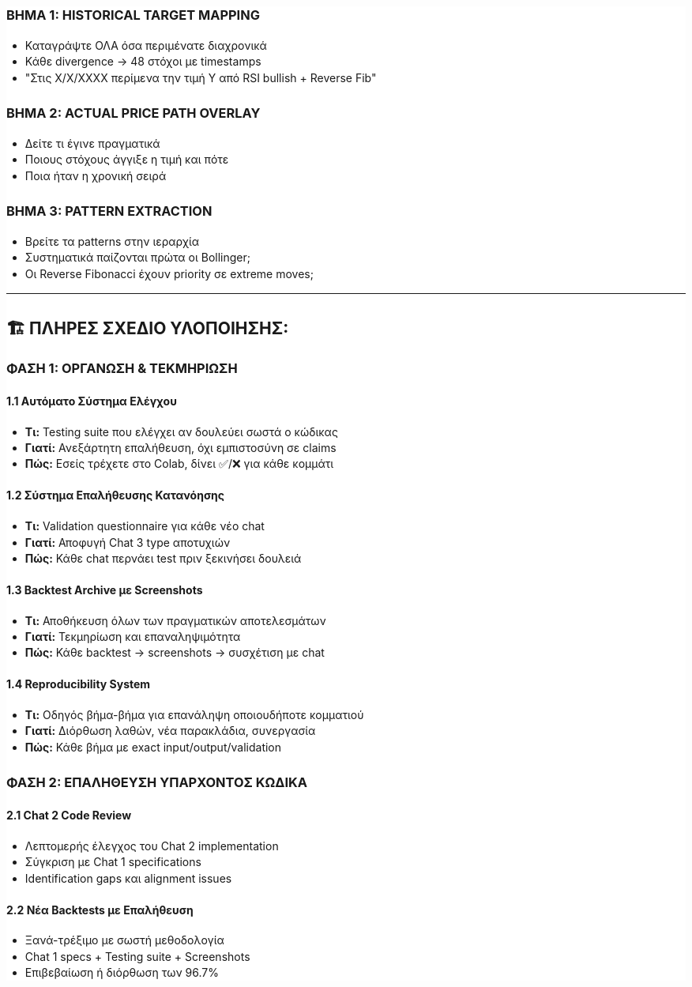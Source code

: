 ### **ΒΗΜΑ 1: HISTORICAL TARGET MAPPING**
- Καταγράψτε ΟΛΑ όσα περιμένατε διαχρονικά
- Κάθε divergence → 48 στόχοι με timestamps
- "Στις X/X/XXXX περίμενα την τιμή Y από RSI bullish + Reverse Fib"

### **ΒΗΜΑ 2: ACTUAL PRICE PATH OVERLAY**
- Δείτε τι έγινε πραγματικά
- Ποιους στόχους άγγιξε η τιμή και πότε
- Ποια ήταν η χρονική σειρά

### **ΒΗΜΑ 3: PATTERN EXTRACTION**
- Βρείτε τα patterns στην ιεραρχία
- Συστηματικά παίζονται πρώτα οι Bollinger;
- Οι Reverse Fibonacci έχουν priority σε extreme moves;

---

## 🏗️ **ΠΛΗΡΕΣ ΣΧΕΔΙΟ ΥΛΟΠΟΙΗΣΗΣ:**

### **ΦΑΣΗ 1: ΟΡΓΑΝΩΣΗ & ΤΕΚΜΗΡΙΩΣΗ**

#### **1.1 Αυτόματο Σύστημα Ελέγχου**
- **Τι:** Testing suite που ελέγχει αν δουλεύει σωστά ο κώδικας
- **Γιατί:** Ανεξάρτητη επαλήθευση, όχι εμπιστοσύνη σε claims
- **Πώς:** Εσείς τρέχετε στο Colab, δίνει ✅/❌ για κάθε κομμάτι

#### **1.2 Σύστημα Επαλήθευσης Κατανόησης**
- **Τι:** Validation questionnaire για κάθε νέο chat
- **Γιατί:** Αποφυγή Chat 3 type αποτυχιών
- **Πώς:** Κάθε chat περνάει test πριν ξεκινήσει δουλειά

#### **1.3 Backtest Archive με Screenshots**
- **Τι:** Αποθήκευση όλων των πραγματικών αποτελεσμάτων
- **Γιατί:** Τεκμηρίωση και επαναληψιμότητα
- **Πώς:** Κάθε backtest → screenshots → συσχέτιση με chat

#### **1.4 Reproducibility System**
- **Τι:** Οδηγός βήμα-βήμα για επανάληψη οποιουδήποτε κομματιού
- **Γιατί:** Διόρθωση λαθών, νέα παρακλάδια, συνεργασία
- **Πώς:** Κάθε βήμα με exact input/output/validation

### **ΦΑΣΗ 2: ΕΠΑΛΗΘΕΥΣΗ ΥΠΑΡΧΟΝΤΟΣ ΚΩΔΙΚΑ**

#### **2.1 Chat 2 Code Review**
- Λεπτομερής έλεγχος του Chat 2 implementation
- Σύγκριση με Chat 1 specifications
- Identification gaps και alignment issues

#### **2.2 Νέα Backtests με Επαλήθευση**
- Ξανά-τρέξιμο με σωστή μεθοδολογία
- Chat 1 specs + Testing suite + Screenshots
- Επιβεβαίωση ή διόρθωση των 96.7%
